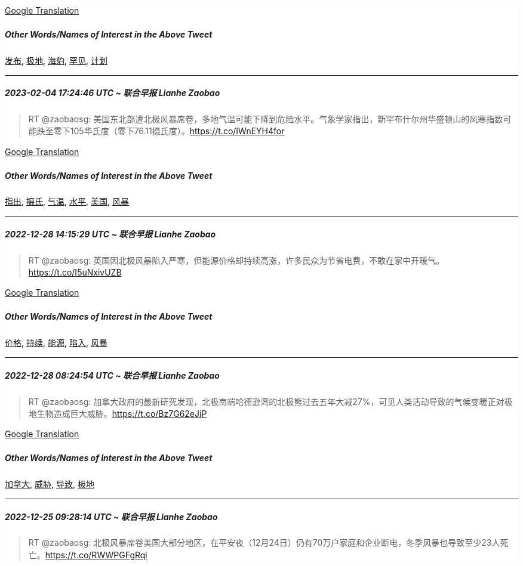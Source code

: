 [Google Translation](https://translate.google.com/?hi=en&tab=TT&sl=zh-CN&tl=en&op=translate&text=RT+%40bbcchinese%3A+%E5%BD%93%E4%BD%A0%E6%83%B3%E5%88%B0%E8%B5%B7%E5%8D%97%E5%8C%97%E6%9E%81%E6%97%B6%EF%BC%8C%E8%84%91%E6%B5%B7%E9%87%8C%E4%BC%9A%E6%98%AF%E4%BB%80%E4%B9%88%E5%A3%B0%E9%9F%B3%E5%91%A2%EF%BC%9F%E5%86%B0%E5%B7%9D%E7%9A%84%E2%80%9C%E6%AD%8C%E5%A3%B0%E2%80%9D%EF%BC%8C%E5%83%8F%E6%B5%B7%E8%B1%B9%E5%9C%A8%E5%A4%96%E5%A4%AA%E7%A9%BA%E7%9A%84%E5%8F%AB%E5%A3%B0%EF%BC%8C%E8%BF%98%E6%9C%89%E5%8B%98%E6%8E%A2%E6%B2%B9%E6%B0%94%E7%9A%84%E6%B0%94%E6%9E%AA%E5%8F%91%E5%87%BA%E7%9A%84%E7%82%B8%E5%BC%B9%E8%88%AC%E7%9A%84%E8%BD%B0%E5%93%8D%EF%BC%8C%E8%BF%99%E4%BA%9B%E9%83%BD%E6%98%AF%E4%B8%A4%E5%AE%B6%E6%B5%B7%E4%B8%8A%E5%A3%B0%E5%AD%A6%E5%AE%9E%E9%AA%8C%E5%AE%A4%E5%8F%91%E5%B8%83%E7%9A%84%E5%A3%B0%E9%9F%B3%E3%80%82%E8%BF%99%E4%B8%AA%E6%96%B0%E7%9A%84%E8%AE%A1%E5%88%92%E5%8F%91%E7%8E%B0%E4%BA%86%E6%9E%81%E5%9C%B0%E6%97%A2%E5%A5%87%E6%80%AA%E5%8F%88%E5%A5%87%E5%A6%99%E7%9A%84%E5%A3%B0%E9%9F%B3%EF%BC%8C%E5%B9%B6%E5%90%91%E5%85%AC%E4%BC%97%E5%B1%95%E7%A4%BA%E4%BA%8650%E6%AE%B5%E7%BD%95%E8%A7%81%E7%9A%84%E6%9E%81%E5%9C%B0%E6%B0%B4%E4%B8%8B%E5%BD%95%E9%9F%B3%E3%80%82%E2%80%A6)
##### Other Words/Names of Interest in the Above Tweet
[发布](发布.md), [极地](极地.md), [海豹](海豹.md), [罕见](罕见.md), [计划](计划.md)
___
##### 2023-02-04 17:24:46 UTC ~ 联合早报 Lianhe Zaobao
> RT @zaobaosg: 美国东北部遭北极风暴席卷，多地气温可能下降到危险水平。气象学家指出，新罕布什尔州华盛顿山的风寒指数可能跌至零下105华氏度（零下76.11摄氏度）。https://t.co/IWnEYH4for

[Google Translation](https://translate.google.com/?hi=en&tab=TT&sl=zh-CN&tl=en&op=translate&text=RT+%40zaobaosg%3A+%E7%BE%8E%E5%9B%BD%E4%B8%9C%E5%8C%97%E9%83%A8%E9%81%AD%E5%8C%97%E6%9E%81%E9%A3%8E%E6%9A%B4%E5%B8%AD%E5%8D%B7%EF%BC%8C%E5%A4%9A%E5%9C%B0%E6%B0%94%E6%B8%A9%E5%8F%AF%E8%83%BD%E4%B8%8B%E9%99%8D%E5%88%B0%E5%8D%B1%E9%99%A9%E6%B0%B4%E5%B9%B3%E3%80%82%E6%B0%94%E8%B1%A1%E5%AD%A6%E5%AE%B6%E6%8C%87%E5%87%BA%EF%BC%8C%E6%96%B0%E7%BD%95%E5%B8%83%E4%BB%80%E5%B0%94%E5%B7%9E%E5%8D%8E%E7%9B%9B%E9%A1%BF%E5%B1%B1%E7%9A%84%E9%A3%8E%E5%AF%92%E6%8C%87%E6%95%B0%E5%8F%AF%E8%83%BD%E8%B7%8C%E8%87%B3%E9%9B%B6%E4%B8%8B105%E5%8D%8E%E6%B0%8F%E5%BA%A6%EF%BC%88%E9%9B%B6%E4%B8%8B76.11%E6%91%84%E6%B0%8F%E5%BA%A6%EF%BC%89%E3%80%82https%3A%2F%2Ft.co%2FIWnEYH4for)
##### Other Words/Names of Interest in the Above Tweet
[指出](指出.md), [摄氏](摄氏.md), [气温](气温.md), [水平](水平.md), [美国](美国.md), [风暴](风暴.md)
___
##### 2022-12-28 14:15:29 UTC ~ 联合早报 Lianhe Zaobao
> RT @zaobaosg: 英国因北极风暴陷入严寒，但能源价格却持续高涨，许多民众为节省电费，不敢在家中开暖气。https://t.co/I5uNxivUZB

[Google Translation](https://translate.google.com/?hi=en&tab=TT&sl=zh-CN&tl=en&op=translate&text=RT+%40zaobaosg%3A+%E8%8B%B1%E5%9B%BD%E5%9B%A0%E5%8C%97%E6%9E%81%E9%A3%8E%E6%9A%B4%E9%99%B7%E5%85%A5%E4%B8%A5%E5%AF%92%EF%BC%8C%E4%BD%86%E8%83%BD%E6%BA%90%E4%BB%B7%E6%A0%BC%E5%8D%B4%E6%8C%81%E7%BB%AD%E9%AB%98%E6%B6%A8%EF%BC%8C%E8%AE%B8%E5%A4%9A%E6%B0%91%E4%BC%97%E4%B8%BA%E8%8A%82%E7%9C%81%E7%94%B5%E8%B4%B9%EF%BC%8C%E4%B8%8D%E6%95%A2%E5%9C%A8%E5%AE%B6%E4%B8%AD%E5%BC%80%E6%9A%96%E6%B0%94%E3%80%82https%3A%2F%2Ft.co%2FI5uNxivUZB)
##### Other Words/Names of Interest in the Above Tweet
[价格](价格.md), [持续](持续.md), [能源](能源.md), [陷入](陷入.md), [风暴](风暴.md)
___
##### 2022-12-28 08:24:54 UTC ~ 联合早报 Lianhe Zaobao
> RT @zaobaosg: 加拿大政府的最新研究发现，北极南端哈德逊湾的北极熊过去五年大减27%，可见人类活动导致的气候变暖正对极地生物造成巨大威胁。https://t.co/Bz7G62eJiP

[Google Translation](https://translate.google.com/?hi=en&tab=TT&sl=zh-CN&tl=en&op=translate&text=RT+%40zaobaosg%3A+%E5%8A%A0%E6%8B%BF%E5%A4%A7%E6%94%BF%E5%BA%9C%E7%9A%84%E6%9C%80%E6%96%B0%E7%A0%94%E7%A9%B6%E5%8F%91%E7%8E%B0%EF%BC%8C%E5%8C%97%E6%9E%81%E5%8D%97%E7%AB%AF%E5%93%88%E5%BE%B7%E9%80%8A%E6%B9%BE%E7%9A%84%E5%8C%97%E6%9E%81%E7%86%8A%E8%BF%87%E5%8E%BB%E4%BA%94%E5%B9%B4%E5%A4%A7%E5%87%8F27%25%EF%BC%8C%E5%8F%AF%E8%A7%81%E4%BA%BA%E7%B1%BB%E6%B4%BB%E5%8A%A8%E5%AF%BC%E8%87%B4%E7%9A%84%E6%B0%94%E5%80%99%E5%8F%98%E6%9A%96%E6%AD%A3%E5%AF%B9%E6%9E%81%E5%9C%B0%E7%94%9F%E7%89%A9%E9%80%A0%E6%88%90%E5%B7%A8%E5%A4%A7%E5%A8%81%E8%83%81%E3%80%82https%3A%2F%2Ft.co%2FBz7G62eJiP)
##### Other Words/Names of Interest in the Above Tweet
[加拿大](加拿大.md), [威胁](威胁.md), [导致](导致.md), [极地](极地.md)
___
##### 2022-12-25 09:28:14 UTC ~ 联合早报 Lianhe Zaobao
> RT @zaobaosg: 北极风暴席卷美国大部分地区，在平安夜（12月24日）仍有70万户家庭和企业断电，冬季风暴也导致至少23人死亡。https://t.co/RWWPGFgRqi
